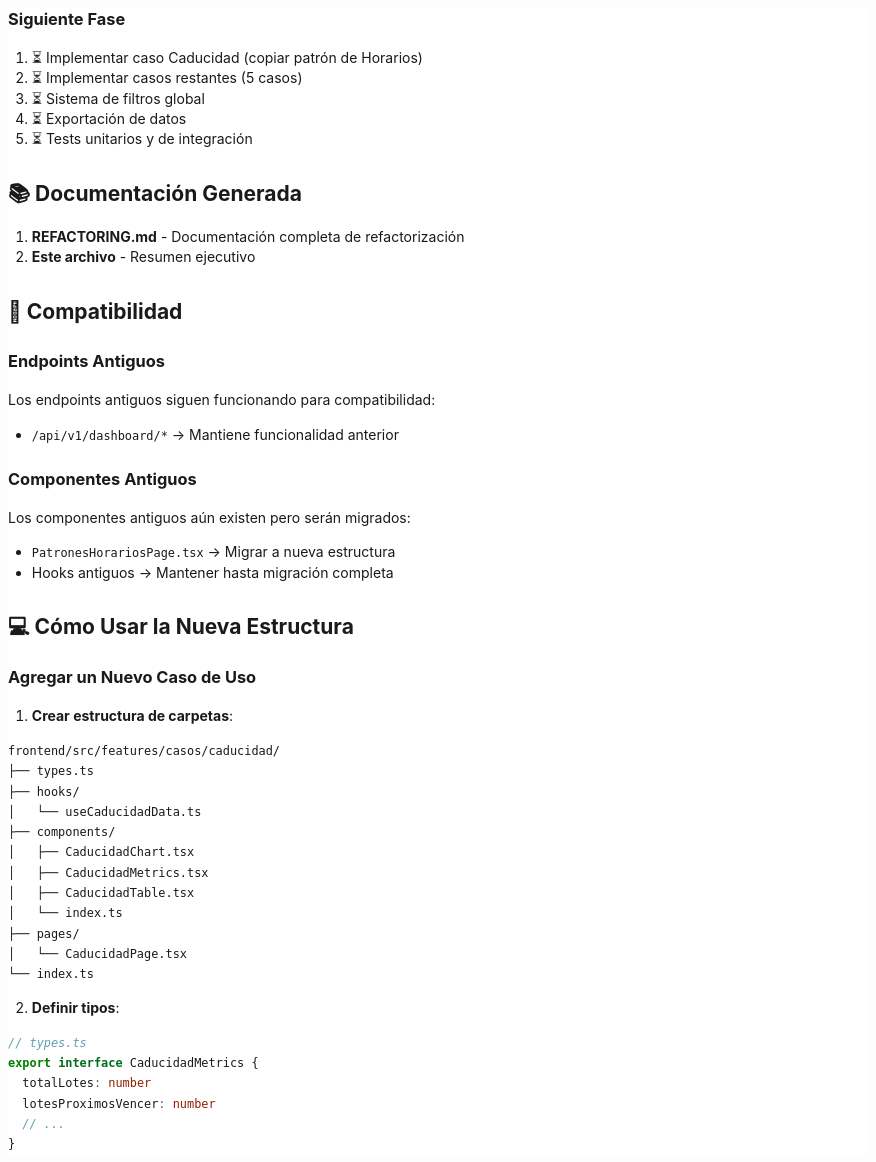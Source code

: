 ### Siguiente Fase
1. ⏳ Implementar caso Caducidad (copiar patrón de Horarios)
2. ⏳ Implementar casos restantes (5 casos)
3. ⏳ Sistema de filtros global
4. ⏳ Exportación de datos
5. ⏳ Tests unitarios y de integración

## 📚 Documentación Generada

1. **REFACTORING.md** - Documentación completa de refactorización
2. **Este archivo** - Resumen ejecutivo

## 🔄 Compatibilidad

### Endpoints Antiguos
Los endpoints antiguos siguen funcionando para compatibilidad:
- `/api/v1/dashboard/*` → Mantiene funcionalidad anterior

### Componentes Antiguos
Los componentes antiguos aún existen pero serán migrados:
- `PatronesHorariosPage.tsx` → Migrar a nueva estructura
- Hooks antiguos → Mantener hasta migración completa

## 💻 Cómo Usar la Nueva Estructura

### Agregar un Nuevo Caso de Uso

1. **Crear estructura de carpetas**:
```bash
frontend/src/features/casos/caducidad/
├── types.ts
├── hooks/
│   └── useCaducidadData.ts
├── components/
│   ├── CaducidadChart.tsx
│   ├── CaducidadMetrics.tsx
│   ├── CaducidadTable.tsx
│   └── index.ts
├── pages/
│   └── CaducidadPage.tsx
└── index.ts
```

2. **Definir tipos**:
```typescript
// types.ts
export interface CaducidadMetrics {
  totalLotes: number
  lotesProximosVencer: number
  // ...
}
```
